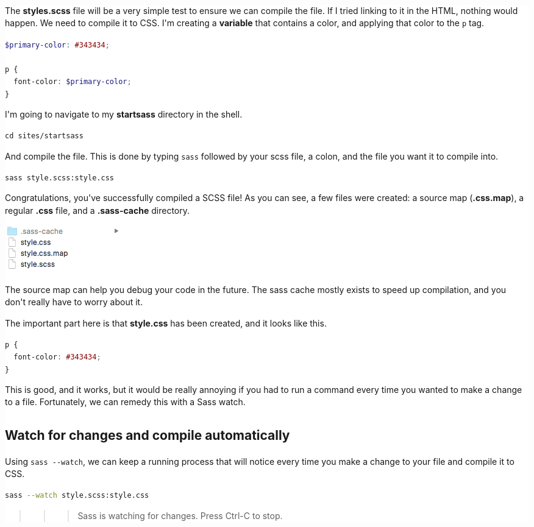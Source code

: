 The **styles.scss** file will be a very simple test to ensure we can compile the file. If I tried linking to it in the HTML, nothing would happen. We need to compile it to CSS. I'm creating a **variable** that contains a color, and applying that color to the `p` tag.

```scss
$primary-color: #343434;

p {
  font-color: $primary-color;
}
```

I'm going to navigate to my **startsass** directory in the shell.

```
cd sites/startsass
```

And compile the file. This is done by typing `sass` followed by your scss file, a colon, and the file you want it to compile into.

```
sass style.scss:style.css
```

Congratulations, you've successfully compiled a SCSS file! As you can see, a few files were created: a source map (**.css.map**), a regular **.css** file, and a **.sass-cache** directory.

![](../images/Screen-Shot-2015-12-12-at-2.42.22-PM.png)

The source map can help you debug your code in the future. The sass cache mostly exists to speed up compilation, and you don't really have to worry about it.

The important part here is that **style.css** has been created, and it looks like this.

```css
p {
  font-color: #343434;
}
```

This is good, and it works, but it would be really annoying if you had to run a command every time you wanted to make a change to a file. Fortunately, we can remedy this with a Sass watch.

## Watch for changes and compile automatically

Using `sass --watch`, we can keep a running process that will notice every time you make a change to your file and compile it to CSS.

```bash
sass --watch style.scss:style.css
```

> > > Sass is watching for changes. Press Ctrl-C to stop.
